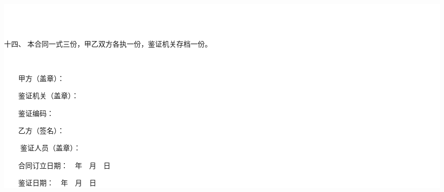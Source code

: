 　　

　　

十四、
本合同一式三份，甲乙双方各执一份，鉴证机关存档一份。

　　

　　甲方（盖章）：　　　　　　　　　 

　　鉴证机关（盖章）：　　　　　　　　　　　　　　　　　　 

　　鉴证编码：　　

　　乙方（签名）：

　　 鉴证人员（盖章）：　　

　　合同订立日期：　年　月　日　　　 

　　鉴证日期：　年　月　日